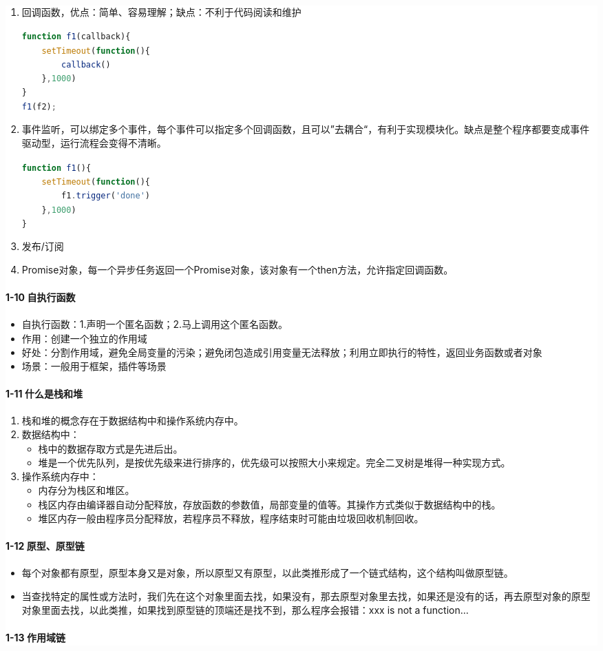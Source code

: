 1. 回调函数，优点：简单、容易理解；缺点：不利于代码阅读和维护

   ```js
   function f1(callback){
       setTimeout(function(){
           callback()
       },1000)
   }
   f1(f2);
   ```

2. 事件监听，可以绑定多个事件，每个事件可以指定多个回调函数，且可以”去耦合“，有利于实现模块化。缺点是整个程序都要变成事件驱动型，运行流程会变得不清晰。

   ```js
   function f1(){
       setTimeout(function(){
           f1.trigger('done')
       },1000)
   }
   ```

3. 发布/订阅

4. Promise对象，每一个异步任务返回一个Promise对象，该对象有一个then方法，允许指定回调函数。



#### 1-10 自执行函数

+ 自执行函数：1.声明一个匿名函数；2.马上调用这个匿名函数。
+ 作用：创建一个独立的作用域
+ 好处：分割作用域，避免全局变量的污染；避免闭包造成引用变量无法释放；利用立即执行的特性，返回业务函数或者对象
+ 场景：一般用于框架，插件等场景



#### 1-11 什么是栈和堆

1. 栈和堆的概念存在于数据结构中和操作系统内存中。
2. 数据结构中：
   + 栈中的数据存取方式是先进后出。
   + 堆是一个优先队列，是按优先级来进行排序的，优先级可以按照大小来规定。完全二叉树是堆得一种实现方式。
3. 操作系统内存中：
   + 内存分为栈区和堆区。
   + 栈区内存由编译器自动分配释放，存放函数的参数值，局部变量的值等。其操作方式类似于数据结构中的栈。
   + 堆区内存一般由程序员分配释放，若程序员不释放，程序结束时可能由垃圾回收机制回收。



#### 1-12 原型、原型链

+ 每个对象都有原型，原型本身又是对象，所以原型又有原型，以此类推形成了一个链式结构，这个结构叫做原型链。

+ 当查找特定的属性或方法时，我们先在这个对象里面去找，如果没有，那去原型对象里去找，如果还是没有的话，再去原型对象的原型对象里面去找，以此类推，如果找到原型链的顶端还是找不到，那么程序会报错：xxx is not a function...

  

#### 1-13 作用域链
